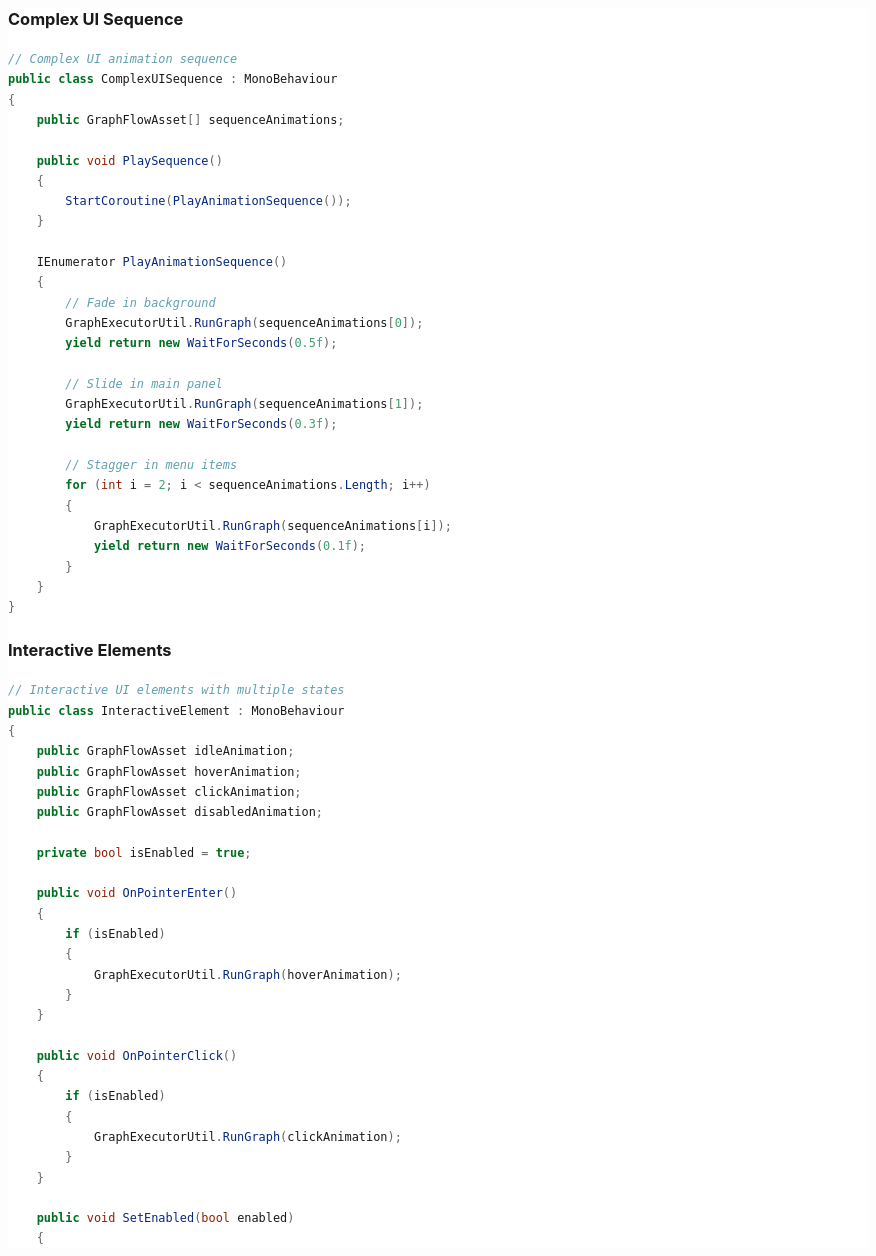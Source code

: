 ### Complex UI Sequence

```csharp
// Complex UI animation sequence
public class ComplexUISequence : MonoBehaviour
{
    public GraphFlowAsset[] sequenceAnimations;
    
    public void PlaySequence()
    {
        StartCoroutine(PlayAnimationSequence());
    }
    
    IEnumerator PlayAnimationSequence()
    {
        // Fade in background
        GraphExecutorUtil.RunGraph(sequenceAnimations[0]);
        yield return new WaitForSeconds(0.5f);
        
        // Slide in main panel
        GraphExecutorUtil.RunGraph(sequenceAnimations[1]);
        yield return new WaitForSeconds(0.3f);
        
        // Stagger in menu items
        for (int i = 2; i < sequenceAnimations.Length; i++)
        {
            GraphExecutorUtil.RunGraph(sequenceAnimations[i]);
            yield return new WaitForSeconds(0.1f);
        }
    }
}
```

### Interactive Elements

```csharp
// Interactive UI elements with multiple states
public class InteractiveElement : MonoBehaviour
{
    public GraphFlowAsset idleAnimation;
    public GraphFlowAsset hoverAnimation;
    public GraphFlowAsset clickAnimation;
    public GraphFlowAsset disabledAnimation;
    
    private bool isEnabled = true;
    
    public void OnPointerEnter()
    {
        if (isEnabled)
        {
            GraphExecutorUtil.RunGraph(hoverAnimation);
        }
    }
    
    public void OnPointerClick()
    {
        if (isEnabled)
        {
            GraphExecutorUtil.RunGraph(clickAnimation);
        }
    }
    
    public void SetEnabled(bool enabled)
    {
```